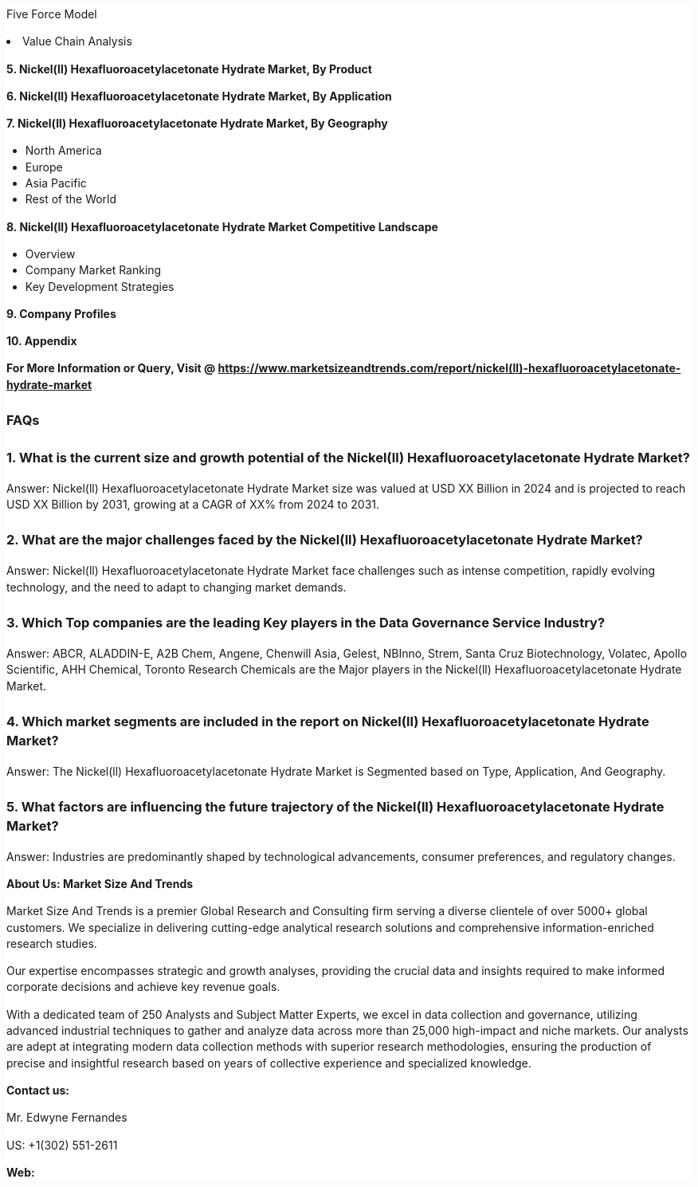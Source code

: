 Five Force Model</span></li><li><span class="">Value Chain Analysis</span></li></ul></div><div class="" data-test-id=""><p><strong><span class="">5. Nickel(ll) Hexafluoroacetylacetonate Hydrate Market, By Product</span></strong></p></div><div class="" data-test-id=""><p><strong><span class="">6. Nickel(ll) Hexafluoroacetylacetonate Hydrate Market, By Application</span></strong></p></div><div class="" data-test-id=""><p><strong><span class="">7. Nickel(ll) Hexafluoroacetylacetonate Hydrate Market, By Geography</span></strong></p></div><div class="" data-test-id=""><ul><li><span class="">North America</span></li><li><span class="">Europe</span></li><li><span class="">Asia Pacific</span></li><li><span class="">Rest of the World</span></li></ul></div><div class="" data-test-id=""><p><strong><span class="">8. Nickel(ll) Hexafluoroacetylacetonate Hydrate Market Competitive Landscape</span></strong></p></div><div class="" data-test-id=""><ul><li><span class="">Overview</span></li><li><span class="">Company Market Ranking</span></li><li><span class="">Key Development Strategies</span></li></ul></div><div class="" data-test-id=""><p><strong><span class="">9. Company Profiles</span></strong></p></div><div class="" data-test-id=""><p><strong><span class="">10. Appendix</span></strong></p></div><div class="" data-test-id=""><p><strong><span class="">For More Information or Query, Visit @ <a href="https://www.marketsizeandtrends.com/report/nickel(ll)-hexafluoroacetylacetonate-hydrate-market" target="_blank">https://www.marketsizeandtrends.com/report/nickel(ll)-hexafluoroacetylacetonate-hydrate-market</a></span></strong></p></div><div class="" data-test-id=""><div class="article-main__content" data-test-id="publishing-text-block"><h3><strong><span class="">FAQs</span></strong></h3></div><div class="article-main__content" data-test-id="publishing-text-block"><h3><span class="">1. What is the current size and growth potential of the Nickel(ll) Hexafluoroacetylacetonate Hydrate Market?</span></h3></div><div class="article-main__content" data-test-id="publishing-text-block"><p><span class="font-[700]">Answer</span><span class="">: Nickel(ll) Hexafluoroacetylacetonate Hydrate Market size was valued at USD XX Billion in 2024 and is projected to reach USD XX Billion by 2031, growing at a CAGR of XX% from 2024 to 2031.</span></p></div><div class="article-main__content" data-test-id="publishing-text-block"><h3><span class="">2. What are the major challenges faced by the Nickel(ll) Hexafluoroacetylacetonate Hydrate Market?</span></h3></div><div class="article-main__content" data-test-id="publishing-text-block"><p><span class="font-[700]">Answer</span><span class="">: Nickel(ll) Hexafluoroacetylacetonate Hydrate Market face challenges such as intense competition, rapidly evolving technology, and the need to adapt to changing market demands.</span></p></div><div class="article-main__content" data-test-id="publishing-text-block"><h3><span class="">3. Which Top companies are the leading Key players in the Data Governance Service Industry?</span></h3></div><div class="article-main__content" data-test-id="publishing-text-block"><p><span class="font-[700]">Answer</span><span class="">: ABCR, ALADDIN-E, A2B Chem, Angene, Chenwill Asia, Gelest, NBInno, Strem, Santa Cruz Biotechnology, Volatec, Apollo Scientific, AHH Chemical, Toronto Research Chemicals are the Major players in the Nickel(ll) Hexafluoroacetylacetonate Hydrate Market.</span></p></div><div class="article-main__content" data-test-id="publishing-text-block"><h3><span class="">4. Which market segments are included in the report on Nickel(ll) Hexafluoroacetylacetonate Hydrate Market?</span></h3></div><div class="article-main__content" data-test-id="publishing-text-block"><p><span class="font-[700]">Answer</span><span class="">: The Nickel(ll) Hexafluoroacetylacetonate Hydrate Market is Segmented based on Type, Application, And Geography.</span></p></div><div class="article-main__content" data-test-id="publishing-text-block"><h3><span class="">5. What factors are influencing the future trajectory of the Nickel(ll) Hexafluoroacetylacetonate Hydrate Market?</span></h3></div><div class="article-main__content" data-test-id="publishing-text-block"><p><span class="font-[700]">Answer:</span><span class="">&nbsp;Industries are predominantly shaped by technological advancements, consumer preferences, and regulatory changes.</span></p></div><p><strong><span class="">About Us: Market Size And Trends</span></strong></p></div><div class="" data-test-id=""><p><span class="">Market Size And Trends is a premier Global Research and Consulting firm serving a diverse clientele of over 5000+ global customers. We specialize in delivering cutting-edge analytical research solutions and comprehensive information-enriched research studies.</span></p></div><div class="" data-test-id=""><p><span class="">Our expertise encompasses strategic and growth analyses, providing the crucial data and insights required to make informed corporate decisions and achieve key revenue goals.</span></p></div><div class="" data-test-id=""><p><span class="">With a dedicated team of 250 Analysts and Subject Matter Experts, we excel in data collection and governance, utilizing advanced industrial techniques to gather and analyze data across more than 25,000 high-impact and niche markets. Our analysts are adept at integrating modern data collection methods with superior research methodologies, ensuring the production of precise and insightful research based on years of collective experience and specialized knowledge.</span></p></div><div class="" data-test-id=""><p><strong><span class="">Contact us:</span></strong></p></div><div class="" data-test-id=""><p><span class="">Mr. Edwyne Fernandes</span></p></div><div class="" data-test-id=""><p><span class="">US: +1(302) 551-2611<br /></span></p><p><span class=""><strong>Web:</strong>